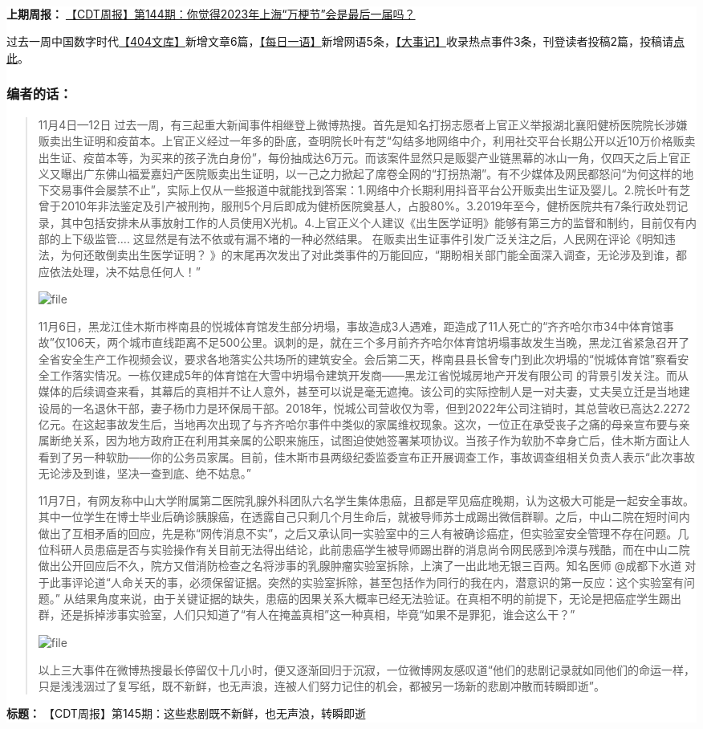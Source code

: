 **上期周报：** [【CDT周报】第144期：你觉得2023年上海“万梗节”会是最后一届吗？](https://chinadigitaltimes.net/chinese/701864.html "【CDT周报】第144期：你觉得2023年上海“万梗节”会是最后一届吗？")


过去一周中国数字时代[【404文库】](https://chinadigitaltimes.net/chinese/404-articles-archive)新增文章6篇，[【每日一语】](https://chinadigitaltimes.net/chinese/quote-of-the-day)新增网语5条，[【大事记】](https://chinadigitaltimes.net/chinese/chronicle-of-major-events)收录热点事件3条，刊登读者投稿2篇，投稿请[点此](https://chinadigitaltimes.net/chinese/681495.html)。


### 编者的话：



> 
> 11月4日—12日 过去一周，有三起重大新闻事件相继登上微博热搜。首先是知名打拐志愿者上官正义举报湖北襄阳健桥医院院长涉嫌贩卖出生证明和疫苗本。上官正义经过一年多的卧底，查明院长叶有芝“勾结多地网络中介，利用社交平台长期公开以近10万价格贩卖出生证、疫苗本等，为买来的孩子洗白身份”，每份抽成达6万元。而该案件显然只是贩婴产业链黑幕的冰山一角，仅四天之后上官正义又曝出广东佛山福爱嘉妇产医院贩卖出生证明，以一己之力掀起了席卷全网的“打拐热潮”。有不少媒体及网民都怒问“为何这样的地下交易事件会屡禁不止”，实际上仅从一些报道中就能找到答案：1.网络中介长期利用抖音平台公开贩卖出生证及婴儿。2.院长叶有芝曾于2010年非法鉴定及引产被刑拘，服刑5个月后即成为健桥医院奠基人，占股80%。3.2019年至今，健桥医院共有7条行政处罚记录，其中包括安排未从事放射工作的人员使用X光机。4.上官正义个人建议《出生医学证明》能够有第三方的监督和制约，目前仅有内部的上下级监管…. 这显然是有法不依或有漏不堵的一种必然结果。 在贩卖出生证事件引发广泛关注之后，人民网在评论《明知违法，为何还敢倒卖出生医学证明？ 》的末尾再次发出了对此类事件的万能回应，“期盼相关部门能全面深入调查，无论涉及到谁，都应依法处理，决不姑息任何人！”
> 
> 
> ![file](https://chinadigitaltimes.net/chinese/files/2023/11/image-1699879667645.png)
> 
> 
> 11月6日，黑龙江佳木斯市桦南县的悦城体育馆发生部分坍塌，事故造成3人遇难，距造成了11人死亡的“齐齐哈尔市34中体育馆事故”仅106天，两个城市直线距离不足500公里。讽刺的是，就在三个多月前齐齐哈尔体育馆坍塌事故发生当晚，黑龙江省紧急召开了全省安全生产工作视频会议，要求各地落实公共场所的建筑安全。会后第二天，桦南县县长曾专门到此次坍塌的“悦城体育馆”察看安全工作落实情况。一栋仅建成5年的体育馆在大雪中坍塌令建筑开发商——黑龙江省悦城房地产开发有限公司 的背景引发关注。而从媒体的后续调查来看，其幕后的真相并不让人意外，甚至可以说是毫无遮掩。该公司的实际控制人是一对夫妻，丈夫吴立迁是当地建设局的一名退休干部，妻子杨巾力是环保局干部。2018年，悦城公司营收仅为零，但到2022年公司注销时，其总营收已高达2.2272亿元。在这起事故发生后，当地再次出现了与齐齐哈尔事件中类似的家属维权现象。这次，一位正在承受丧子之痛的母亲宣布要与亲属断绝关系，因为地方政府正在利用其亲属的公职来施压，试图迫使她签署某项协议。当孩子作为软肋不幸身亡后，佳木斯方面让人看到了另一种软肋——你的公务员家属。目前，佳木斯市县两级纪委监委宣布正开展调查工作，事故调查组相关负责人表示“此次事故无论涉及到谁，坚决一查到底、绝不姑息。”
> 
> 
> 
> 11月7日，有网友称中山大学附属第二医院乳腺外科团队六名学生集体患癌，且都是罕见癌症晚期，认为这极大可能是一起安全事故。其中一位学生在博士毕业后确诊胰腺癌，在透露自己只剩几个月生命后，就被导师苏士成踢出微信群聊。之后，中山二院在短时间内做出了互相矛盾的回应，先是称“网传消息不实”，之后又承认同一实验室中的三人有被确诊癌症，但实验室安全管理不存在问题。几位科研人员患癌是否与实验操作有关目前无法得出结论，此前患癌学生被导师踢出群的消息尚令网民感到冷漠与残酷，而在中山二院做出公开回应后不久，院方又借消防检查之名将涉事的乳腺肿瘤实验室拆除，上演了一出此地无银三百两。知名医师 @成都下水道 对于此事评论道“人命关天的事，必须保留证据。突然的实验室拆除，甚至包括作为同行的我在内，潜意识的第一反应：这个实验室有问题。” 从结果角度来说，由于关键证据的缺失，患癌的因果关系大概率已经无法验证。在真相不明的前提下，无论是把癌症学生踢出群，还是拆掉涉事实验室，人们只知道了“有人在掩盖真相”这一种真相，毕竟“如果不是罪犯，谁会这么干？”
> 
> 
> ![file](https://chinadigitaltimes.net/chinese/files/2023/11/image-1699879992776.png)
> 
> 
> 以上三大事件在微博热搜最长停留仅十几小时，便又逐渐回归于沉寂，一位微博网友感叹道“他们的悲剧记录就如同他们的命运一样，只是浅浅洇过了复写纸，既不新鲜，也无声浪，连被人们努力记住的机会，都被另一场新的悲剧冲散而转瞬即逝”。
> 
> 
> 




**标题：** 【CDT周报】第145期：这些悲剧既不新鲜，也无声浪，转瞬即逝  
